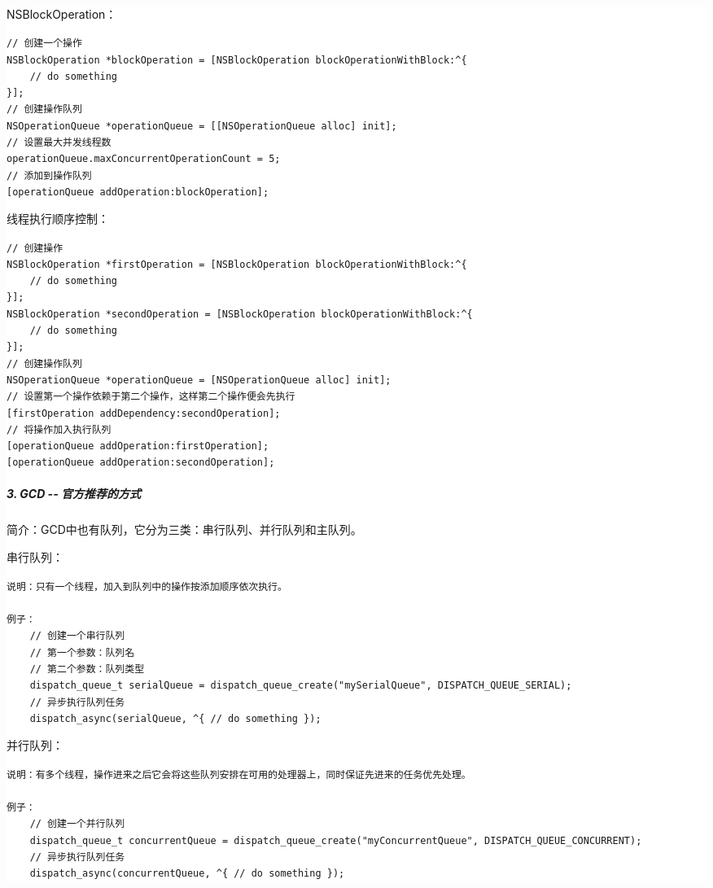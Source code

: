 NSBlockOperation：

    // 创建一个操作
 	NSBlockOperation *blockOperation = [NSBlockOperation blockOperationWithBlock:^{
 		// do something
    }];
	// 创建操作队列
    NSOperationQueue *operationQueue = [[NSOperationQueue alloc] init];
    // 设置最大并发线程数
    operationQueue.maxConcurrentOperationCount = 5;
    // 添加到操作队列
    [operationQueue addOperation:blockOperation];
    
线程执行顺序控制：

	// 创建操作
	NSBlockOperation *firstOperation = [NSBlockOperation blockOperationWithBlock:^{
		// do something
	}];
	NSBlockOperation *secondOperation = [NSBlockOperation blockOperationWithBlock:^{
		// do something
	}];
	// 创建操作队列
	NSOperationQueue *operationQueue = [NSOperationQueue alloc] init];
	// 设置第一个操作依赖于第二个操作，这样第二个操作便会先执行
	[firstOperation addDependency:secondOperation];
	// 将操作加入执行队列
	[operationQueue addOperation:firstOperation];
	[operationQueue addOperation:secondOperation];

##### 3. GCD -- 官方推荐的方式

简介：GCD中也有队列，它分为三类：串行队列、并行队列和主队列。

串行队列：

	说明：只有一个线程，加入到队列中的操作按添加顺序依次执行。
	
	例子：
		// 创建一个串行队列
		// 第一个参数：队列名
		// 第二个参数：队列类型
		dispatch_queue_t serialQueue = dispatch_queue_create("mySerialQueue", DISPATCH_QUEUE_SERIAL);
		// 异步执行队列任务
		dispatch_async(serialQueue, ^{ // do something });
	
并行队列：

	说明：有多个线程，操作进来之后它会将这些队列安排在可用的处理器上，同时保证先进来的任务优先处理。
	
	例子：
		// 创建一个并行队列
		dispatch_queue_t concurrentQueue = dispatch_queue_create("myConcurrentQueue", DISPATCH_QUEUE_CONCURRENT);
		// 异步执行队列任务
		dispatch_async(concurrentQueue, ^{ // do something });
		